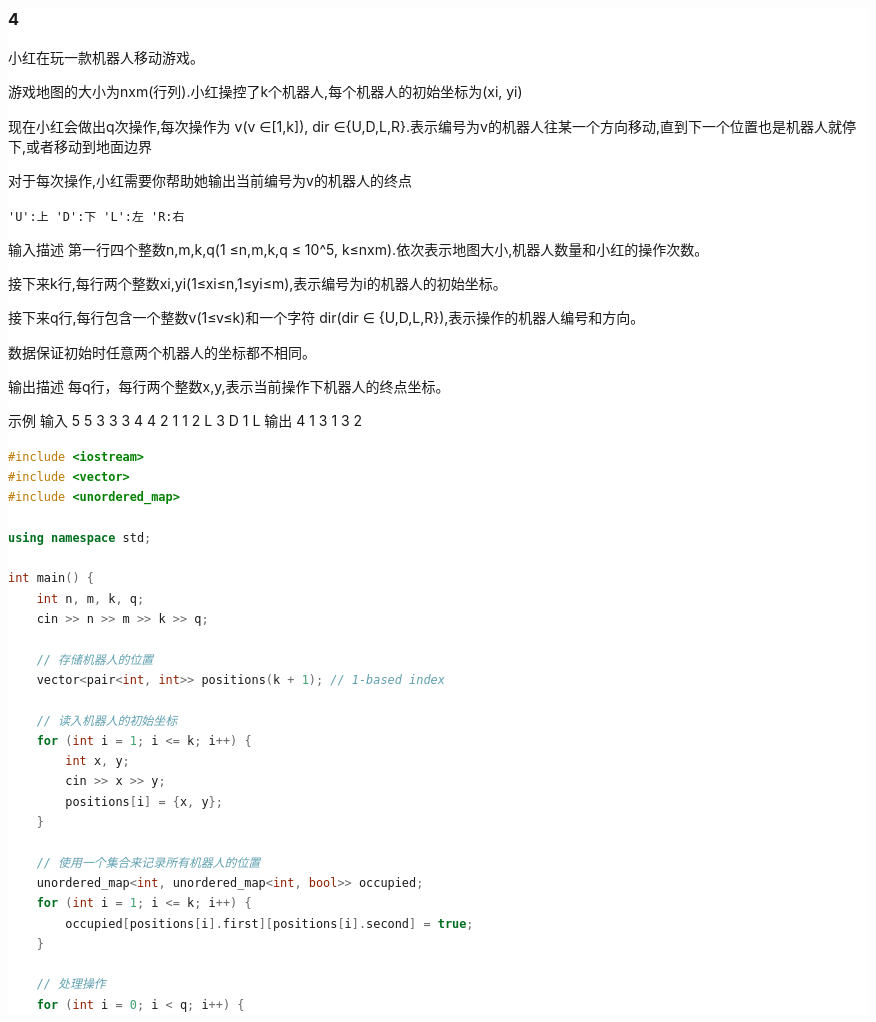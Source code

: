 ### 4

小红在玩一款机器人移动游戏。

游戏地图的大小为nxm(行列).小红操控了k个机器人,每个机器人的初始坐标为(xi, yi)

现在小红会做出q次操作,每次操作为
v(v ∈[1,k]), dir ∈{U,D,L,R}.表示编号为v的机器人往某一个方向移动,直到下一个位置也是机器人就停下,或者移动到地面边界

对于每次操作,小红需要你帮助她输出当前编号为v的机器人的终点

`'U':上 'D':下 'L':左 'R:右`

输入描述
第一行四个整数n,m,k,q(1 ≤n,m,k,q ≤ 10^5, k≤nxm).依次表示地图大小,机器人数量和小红的操作次数。

接下来k行,每行两个整数xi,yi(1≤xi≤n,1≤yi≤m),表示编号为i的机器人的初始坐标。

接下来q行,每行包含一个整数v(1≤v≤k)和一个字符 dir(dir ∈ {U,D,L,R}),表示操作的机器人编号和方向。

数据保证初始时任意两个机器人的坐标都不相同。

输出描述
每q行，每行两个整数x,y,表示当前操作下机器人的终点坐标。

示例
输入
5 5 3 3
3 4
4 2
1 1
2 L
3 D
1 L
输出
4 1
3 1
3 2

```cpp
#include <iostream>
#include <vector>
#include <unordered_map>

using namespace std;

int main() {
    int n, m, k, q;
    cin >> n >> m >> k >> q;

    // 存储机器人的位置
    vector<pair<int, int>> positions(k + 1); // 1-based index

    // 读入机器人的初始坐标
    for (int i = 1; i <= k; i++) {
        int x, y;
        cin >> x >> y;
        positions[i] = {x, y};
    }

    // 使用一个集合来记录所有机器人的位置
    unordered_map<int, unordered_map<int, bool>> occupied;
    for (int i = 1; i <= k; i++) {
        occupied[positions[i].first][positions[i].second] = true;
    }

    // 处理操作
    for (int i = 0; i < q; i++) {
```